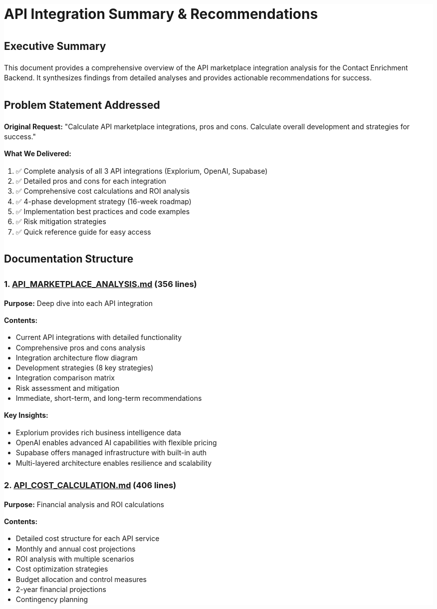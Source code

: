 # API Integration Summary & Recommendations

## Executive Summary

This document provides a comprehensive overview of the API marketplace integration analysis for the Contact Enrichment Backend. It synthesizes findings from detailed analyses and provides actionable recommendations for success.

## Problem Statement Addressed

**Original Request:** "Calculate API marketplace integrations, pros and cons. Calculate overall development and strategies for success."

**What We Delivered:**
1. ✅ Complete analysis of all 3 API integrations (Explorium, OpenAI, Supabase)
2. ✅ Detailed pros and cons for each integration
3. ✅ Comprehensive cost calculations and ROI analysis
4. ✅ 4-phase development strategy (16-week roadmap)
5. ✅ Implementation best practices and code examples
6. ✅ Risk mitigation strategies
7. ✅ Quick reference guide for easy access

## Documentation Structure

### 1. [API_MARKETPLACE_ANALYSIS.md](./API_MARKETPLACE_ANALYSIS.md) (356 lines)
**Purpose:** Deep dive into each API integration

**Contents:**
- Current API integrations with detailed functionality
- Comprehensive pros and cons analysis
- Integration architecture flow diagram
- Development strategies (8 key strategies)
- Integration comparison matrix
- Risk assessment and mitigation
- Immediate, short-term, and long-term recommendations

**Key Insights:**
- Explorium provides rich business intelligence data
- OpenAI enables advanced AI capabilities with flexible pricing
- Supabase offers managed infrastructure with built-in auth
- Multi-layered architecture enables resilience and scalability

### 2. [API_COST_CALCULATION.md](./API_COST_CALCULATION.md) (406 lines)
**Purpose:** Financial analysis and ROI calculations

**Contents:**
- Detailed cost structure for each API service
- Monthly and annual cost projections
- ROI analysis with multiple scenarios
- Cost optimization strategies
- Budget allocation and control measures
- 2-year financial projections
- Contingency planning
